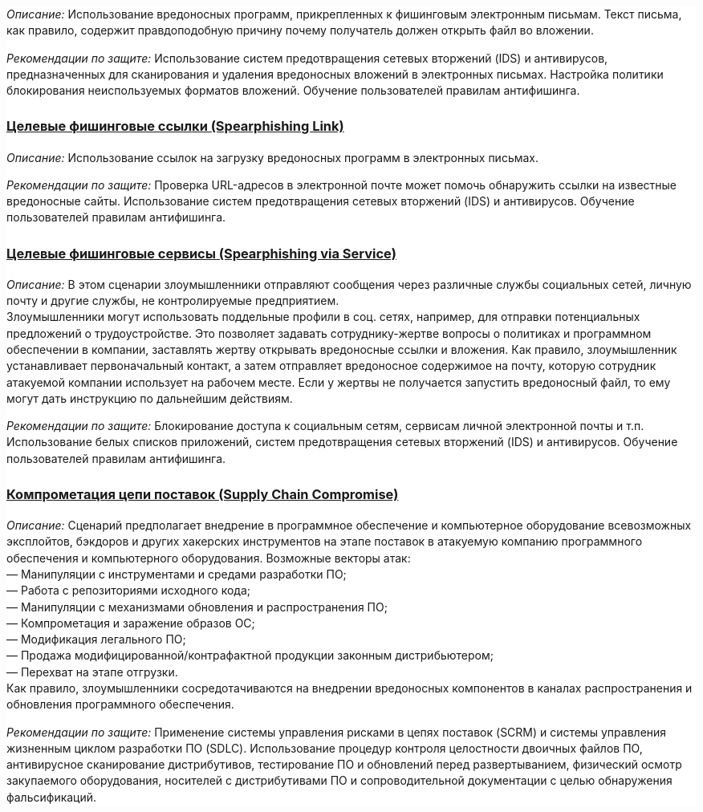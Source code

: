 _Описание:_ Использование вредоносных программ, прикрепленных к фишинговым электронным письмам. Текст письма, как правило, содержит правдоподобную причину почему получатель должен открыть файл во вложении.

_Рекомендации по защите:_ Использование систем предотвращения сетевых вторжений (IDS) и антивирусов, предназначенных для сканирования и удаления вредоносных вложений в электронных письмах. Настройка политики блокирования неиспользуемых форматов вложений. Обучение пользователей правилам антифишинга.

### [Целевые фишинговые ссылки (Spearphishing Link)](https://attack.mitre.org/wiki/Technique/T1192)

_Описание:_ Использование ссылок на загрузку вредоносных программ в электронных письмах.

_Рекомендации по защите:_ Проверка URL-адресов в электронной почте может помочь обнаружить ссылки на известные вредоносные сайты. Использование систем предотвращения сетевых вторжений (IDS) и антивирусов. Обучение пользователей правилам антифишинга.

### [Целевые фишинговые сервисы (Spearphishing via Service)](https://attack.mitre.org/wiki/Technique/T1194)

_Описание:_ В этом сценарии злоумышленники отправляют сообщения через различные службы социальных сетей, личную почту и другие службы, не контролируемые предприятием.  
Злоумышленники могут использовать поддельные профили в соц. сетях, например, для отправки потенциальных предложений о трудоустройстве. Это позволяет задавать сотруднику-жертве вопросы о политиках и программном обеспечении в компании, заставлять жертву открывать вредоносные ссылки и вложения. Как правило, злоумышленник устанавливает первоначальный контакт, а затем отправляет вредоносное содержимое на почту, которую сотрудник атакуемой компании использует на рабочем месте. Если у жертвы не получается запустить вредоносный файл, то ему могут дать инструкцию по дальнейшим действиям.

_Рекомендации по защите:_ Блокирование доступа к социальным сетям, сервисам личной электронной почты и т.п. Использование белых списков приложений, систем предотвращения сетевых вторжений (IDS) и антивирусов. Обучение пользователей правилам антифишинга.

### [Компрометация цепи поставок (Supply Chain Compromise)](https://attack.mitre.org/wiki/Technique/T1195)

_Описание:_ Сценарий предполагает внедрение в программное обеспечение и компьютерное оборудование всевозможных эксплойтов, бэкдоров и других хакерских инструментов на этапе поставок в атакуемую компанию программного обеспечения и компьютерного оборудования. Возможные векторы атак:  
— Манипуляции с инструментами и средами разработки ПО;  
— Работа с репозиториями исходного кода;  
— Манипуляции с механизмами обновления и распространения ПО;  
— Компрометация и заражение образов ОС;  
— Модификация легального ПО;  
— Продажа модифицированной/контрафактной продукции законным дистрибьютером;  
— Перехват на этапе отгрузки.  
Как правило, злоумышленники сосредотачиваются на внедрении вредоносных компонентов в каналах распространения и обновления программного обеспечения.

_Рекомендации по защите:_ Применение системы управления рисками в цепях поставок (SCRM) и системы управления жизненным циклом разработки ПО (SDLC). Использование процедур контроля целостности двоичных файлов ПО, антивирусное сканирование дистрибутивов, тестирование ПО и обновлений перед развертыванием, физический осмотр закупаемого оборудования, носителей с дистрибутивами ПО и сопроводительной документации с целью обнаружения фальсификаций.
